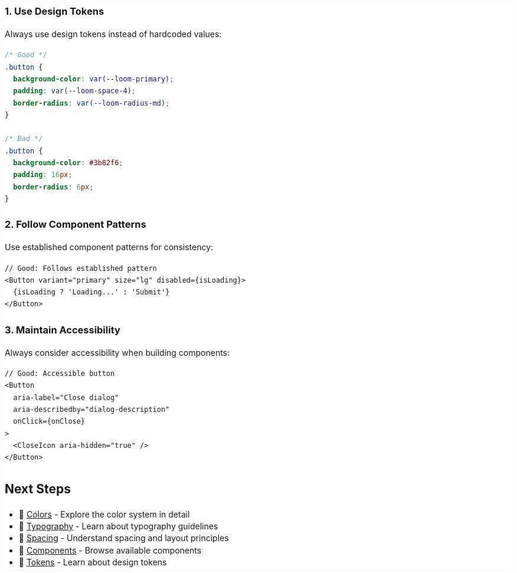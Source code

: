 ### 1. Use Design Tokens

Always use design tokens instead of hardcoded values:

```css
/* Good */
.button {
  background-color: var(--loom-primary);
  padding: var(--loom-space-4);
  border-radius: var(--loom-radius-md);
}

/* Bad */
.button {
  background-color: #3b82f6;
  padding: 16px;
  border-radius: 6px;
}
```

### 2. Follow Component Patterns

Use established component patterns for consistency:

```tsx
// Good: Follows established pattern
<Button variant="primary" size="lg" disabled={isLoading}>
  {isLoading ? 'Loading...' : 'Submit'}
</Button>
```

### 3. Maintain Accessibility

Always consider accessibility when building components:

```tsx
// Good: Accessible button
<Button
  aria-label="Close dialog"
  aria-describedby="dialog-description"
  onClick={onClose}
>
  <CloseIcon aria-hidden="true" />
</Button>
```

## Next Steps

- 🎨 [Colors](./colors.md) - Explore the color system in detail
- 📝 [Typography](./typography.md) - Learn about typography guidelines
- 📏 [Spacing](./spacing.md) - Understand spacing and layout principles
- 🧩 [Components](./components.md) - Browse available components
- 🎯 [Tokens](./tokens.md) - Learn about design tokens
